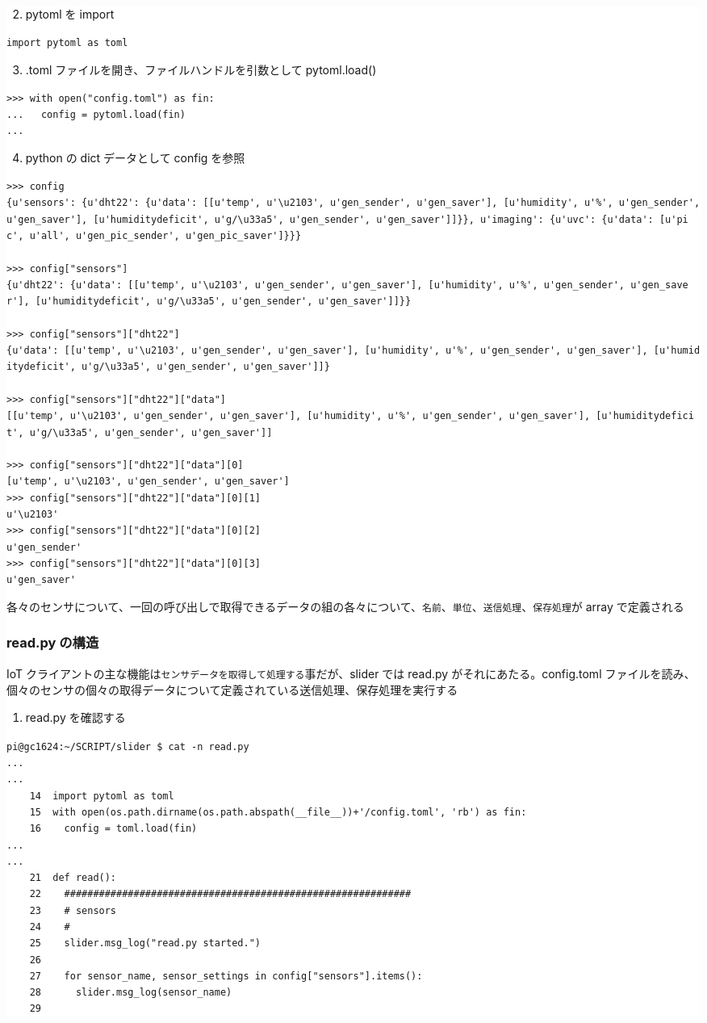 2. pytoml を import
```
import pytoml as toml
```

3. .toml ファイルを開き、ファイルハンドルを引数として pytoml.load()
```
>>> with open("config.toml") as fin:
...   config = pytoml.load(fin)
...
```

4. python の dict データとして config を参照

```
>>> config
{u'sensors': {u'dht22': {u'data': [[u'temp', u'\u2103', u'gen_sender', u'gen_saver'], [u'humidity', u'%', u'gen_sender', u'gen_saver'], [u'humiditydeficit', u'g/\u33a5', u'gen_sender', u'gen_saver']]}}, u'imaging': {u'uvc': {u'data': [u'pic', u'all', u'gen_pic_sender', u'gen_pic_saver']}}}

>>> config["sensors"]
{u'dht22': {u'data': [[u'temp', u'\u2103', u'gen_sender', u'gen_saver'], [u'humidity', u'%', u'gen_sender', u'gen_saver'], [u'humiditydeficit', u'g/\u33a5', u'gen_sender', u'gen_saver']]}}

>>> config["sensors"]["dht22"]
{u'data': [[u'temp', u'\u2103', u'gen_sender', u'gen_saver'], [u'humidity', u'%', u'gen_sender', u'gen_saver'], [u'humiditydeficit', u'g/\u33a5', u'gen_sender', u'gen_saver']]}

>>> config["sensors"]["dht22"]["data"]
[[u'temp', u'\u2103', u'gen_sender', u'gen_saver'], [u'humidity', u'%', u'gen_sender', u'gen_saver'], [u'humiditydeficit', u'g/\u33a5', u'gen_sender', u'gen_saver']]

>>> config["sensors"]["dht22"]["data"][0]
[u'temp', u'\u2103', u'gen_sender', u'gen_saver']
>>> config["sensors"]["dht22"]["data"][0][1]
u'\u2103'
>>> config["sensors"]["dht22"]["data"][0][2]
u'gen_sender'
>>> config["sensors"]["dht22"]["data"][0][3]
u'gen_saver'
```  
各々のセンサについて、一回の呼び出しで取得できるデータの組の各々について、`名前`、`単位`、`送信処理`、`保存処理`が array で定義される

### read.py の構造
IoT クライアントの主な機能は`センサデータを取得して処理する`事だが、slider では read.py がそれにあたる。config.toml ファイルを読み、個々のセンサの個々の取得データについて定義されている送信処理、保存処理を実行する

1. read.py を確認する
```
pi@gc1624:~/SCRIPT/slider $ cat -n read.py
...
...
    14	import pytoml as toml
    15	with open(os.path.dirname(os.path.abspath(__file__))+'/config.toml', 'rb') as fin:
    16	  config = toml.load(fin)
...
...
    21	def read():
    22	  ############################################################
    23	  # sensors
    24	  #
    25	  slider.msg_log("read.py started.")
    26
    27	  for sensor_name, sensor_settings in config["sensors"].items():
    28	    slider.msg_log(sensor_name)
    29
```